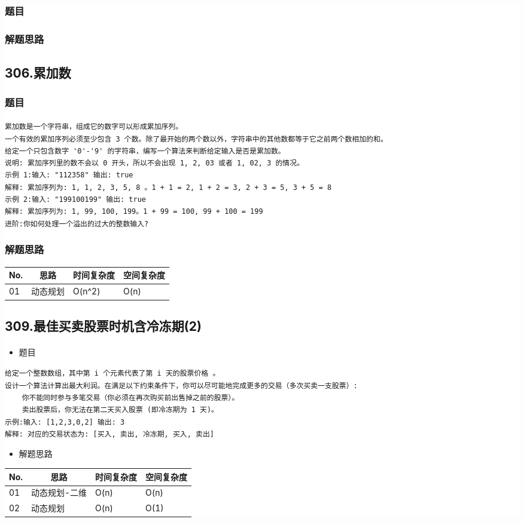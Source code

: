### 题目

### 解题思路

```go

```

## 306.累加数

### 题目

```
累加数是一个字符串，组成它的数字可以形成累加序列。
一个有效的累加序列必须至少包含 3 个数。除了最开始的两个数以外，字符串中的其他数都等于它之前两个数相加的和。
给定一个只包含数字 '0'-'9' 的字符串，编写一个算法来判断给定输入是否是累加数。
说明: 累加序列里的数不会以 0 开头，所以不会出现 1, 2, 03 或者 1, 02, 3 的情况。
示例 1:输入: "112358" 输出: true 
解释: 累加序列为: 1, 1, 2, 3, 5, 8 。1 + 1 = 2, 1 + 2 = 3, 2 + 3 = 5, 3 + 5 = 8
示例 2:输入: "199100199" 输出: true 
解释: 累加序列为: 1, 99, 100, 199。1 + 99 = 100, 99 + 100 = 199
进阶:你如何处理一个溢出的过大的整数输入?
```

### 解题思路

| No.  | 思路     | 时间复杂度 | 空间复杂度 |
| ---- | -------- | ---------- | ---------- |
| 01   | 动态规划 | O(n^2)     | O(n)       |

```

```

## 309.最佳买卖股票时机含冷冻期(2)

- 题目

```
给定一个整数数组，其中第 i 个元素代表了第 i 天的股票价格 。​
设计一个算法计算出最大利润。在满足以下约束条件下，你可以尽可能地完成更多的交易（多次买卖一支股票）:
    你不能同时参与多笔交易（你必须在再次购买前出售掉之前的股票）。
    卖出股票后，你无法在第二天买入股票 (即冷冻期为 1 天)。
示例:输入: [1,2,3,0,2] 输出: 3 
解释: 对应的交易状态为: [买入, 卖出, 冷冻期, 买入, 卖出]
```

- 解题思路

| No.  | 思路          | 时间复杂度 | 空间复杂度 |
| ---- | ------------- | ---------- | ---------- |
| 01   | 动态规划-二维 | O(n)       | O(n)       |
| 02   | 动态规划      | O(n)       | O(1)       |
